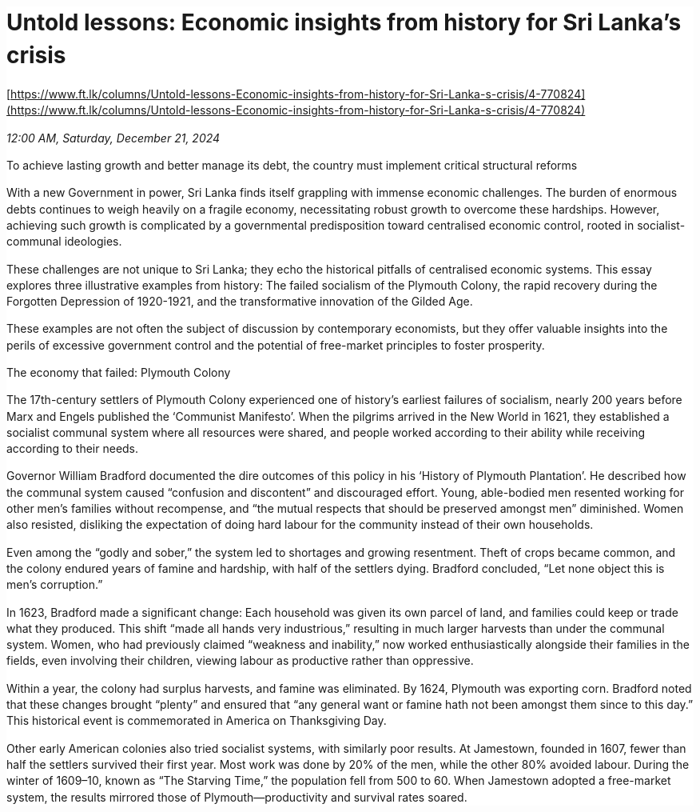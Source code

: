 # Untold lessons: Economic insights from history for Sri Lanka’s crisis

[https://www.ft.lk/columns/Untold-lessons-Economic-insights-from-history-for-Sri-Lanka-s-crisis/4-770824](https://www.ft.lk/columns/Untold-lessons-Economic-insights-from-history-for-Sri-Lanka-s-crisis/4-770824)

*12:00 AM, Saturday, December 21, 2024*

To achieve lasting growth and better manage its debt, the country must implement critical structural reforms

With a new Government in power, Sri Lanka finds itself grappling with immense economic challenges. The burden of enormous debts continues to weigh heavily on a fragile economy, necessitating robust growth to overcome these hardships. However, achieving such growth is complicated by a governmental predisposition toward centralised economic control, rooted in socialist-communal ideologies.

These challenges are not unique to Sri Lanka; they echo the historical pitfalls of centralised economic systems. This essay explores three illustrative examples from history: The failed socialism of the Plymouth Colony, the rapid recovery during the Forgotten Depression of 1920-1921, and the transformative innovation of the Gilded Age.

These examples are not often the subject of discussion by contemporary economists, but they offer valuable insights into the perils of excessive government control and the potential of free-market principles to foster prosperity.

The economy that failed: Plymouth Colony

The 17th-century settlers of Plymouth Colony experienced one of history’s earliest failures of socialism, nearly 200 years before Marx and Engels published the ‘Communist Manifesto’. When the pilgrims arrived in the New World in 1621, they established a socialist communal system where all resources were shared, and people worked according to their ability while receiving according to their needs.

Governor William Bradford documented the dire outcomes of this policy in his ‘History of Plymouth Plantation’. He described how the communal system caused “confusion and discontent” and discouraged effort. Young, able-bodied men resented working for other men’s families without recompense, and “the mutual respects that should be preserved amongst men” diminished. Women also resisted, disliking the expectation of doing hard labour for the community instead of their own households.

Even among the “godly and sober,” the system led to shortages and growing resentment. Theft of crops became common, and the colony endured years of famine and hardship, with half of the settlers dying. Bradford concluded, “Let none object this is men’s corruption.”

In 1623, Bradford made a significant change: Each household was given its own parcel of land, and families could keep or trade what they produced. This shift “made all hands very industrious,” resulting in much larger harvests than under the communal system. Women, who had previously claimed “weakness and inability,” now worked enthusiastically alongside their families in the fields, even involving their children, viewing labour as productive rather than oppressive.

Within a year, the colony had surplus harvests, and famine was eliminated. By 1624, Plymouth was exporting corn. Bradford noted that these changes brought “plenty” and ensured that “any general want or famine hath not been amongst them since to this day.” This historical event is commemorated in America on Thanksgiving Day.

Other early American colonies also tried socialist systems, with similarly poor results. At Jamestown, founded in 1607, fewer than half the settlers survived their first year. Most work was done by 20% of the men, while the other 80% avoided labour. During the winter of 1609–10, known as “The Starving Time,” the population fell from 500 to 60. When Jamestown adopted a free-market system, the results mirrored those of Plymouth—productivity and survival rates soared.
